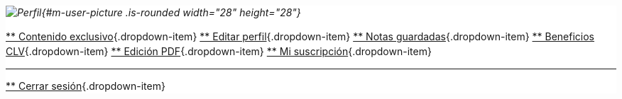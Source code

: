 *![Perfil](){#m-user-picture .is-rounded width="28" height="28"}* <span
id="m-user-name"></span>
<div id="dropdown-menu" class="dropdown-menu" role="menu">

<div class="dropdown-content is-shadowless">

[** Contenido
exclusivo](https://vos.lavoz.com.ar/perfil/contenido-exclusivo){.dropdown-item}
[** Editar
perfil](https://vos.lavoz.com.ar/perfil/editar){.dropdown-item} [**
Notas
guardadas](https://vos.lavoz.com.ar/perfil/notas-guardadas){.dropdown-item}
[** Beneficios
CLV](https://vos.lavoz.com.ar/perfil/beneficios-clv){.dropdown-item} [**
Edición
PDF](http://lavoz.pressreader.com/la-voz-del-interior){.dropdown-item}
[** Mi
suscripción](https://vos.lavoz.com.ar/perfil/mi-suscripcion){.dropdown-item}

------------------------------------------------------------------------

[** Cerrar sesión](https://vos.lavoz.com.ar/auth/logout){.dropdown-item}

</div>

</div>

</div>

</div>

<div class="container real-container">

<div style="display:none">

<div id="anuncio_previo-1009659" class="bloque-ads"
data-format="interstitial">

<span>Publicidad</span>

</div>

</div>

<div style="display:none">

<div id="zocalo-1009659" class="bloque-ads">

<span>Publicidad</span>

</div>

</div>

<div style="display:none">

<div id="teads-1009659" class="bloque-ads">

<span>Publicidad</span>

</div>
